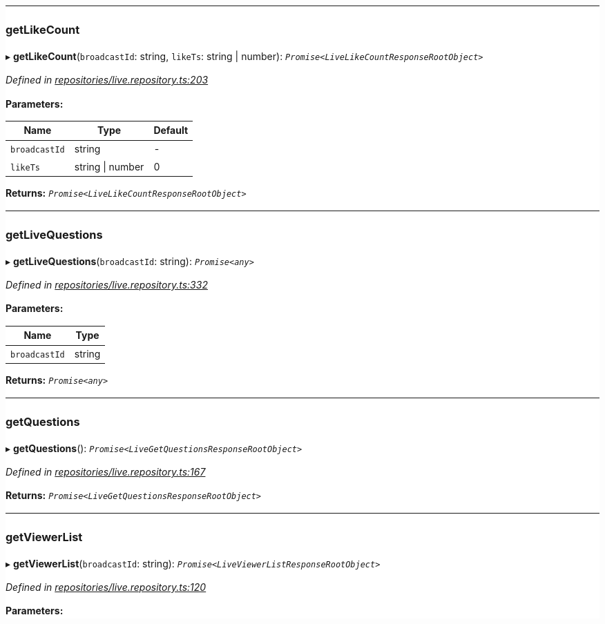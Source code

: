 ___

###  getLikeCount

▸ **getLikeCount**(`broadcastId`: string, `likeTs`: string | number): *`Promise<LiveLikeCountResponseRootObject>`*

*Defined in [repositories/live.repository.ts:203](https://github.com/dilame/instagram-private-api/blob/e9c516c/src/repositories/live.repository.ts#L203)*

**Parameters:**

Name | Type | Default |
------ | ------ | ------ |
`broadcastId` | string | - |
`likeTs` | string \| number | 0 |

**Returns:** *`Promise<LiveLikeCountResponseRootObject>`*

___

###  getLiveQuestions

▸ **getLiveQuestions**(`broadcastId`: string): *`Promise<any>`*

*Defined in [repositories/live.repository.ts:332](https://github.com/dilame/instagram-private-api/blob/e9c516c/src/repositories/live.repository.ts#L332)*

**Parameters:**

Name | Type |
------ | ------ |
`broadcastId` | string |

**Returns:** *`Promise<any>`*

___

###  getQuestions

▸ **getQuestions**(): *`Promise<LiveGetQuestionsResponseRootObject>`*

*Defined in [repositories/live.repository.ts:167](https://github.com/dilame/instagram-private-api/blob/e9c516c/src/repositories/live.repository.ts#L167)*

**Returns:** *`Promise<LiveGetQuestionsResponseRootObject>`*

___

###  getViewerList

▸ **getViewerList**(`broadcastId`: string): *`Promise<LiveViewerListResponseRootObject>`*

*Defined in [repositories/live.repository.ts:120](https://github.com/dilame/instagram-private-api/blob/e9c516c/src/repositories/live.repository.ts#L120)*

**Parameters:**
